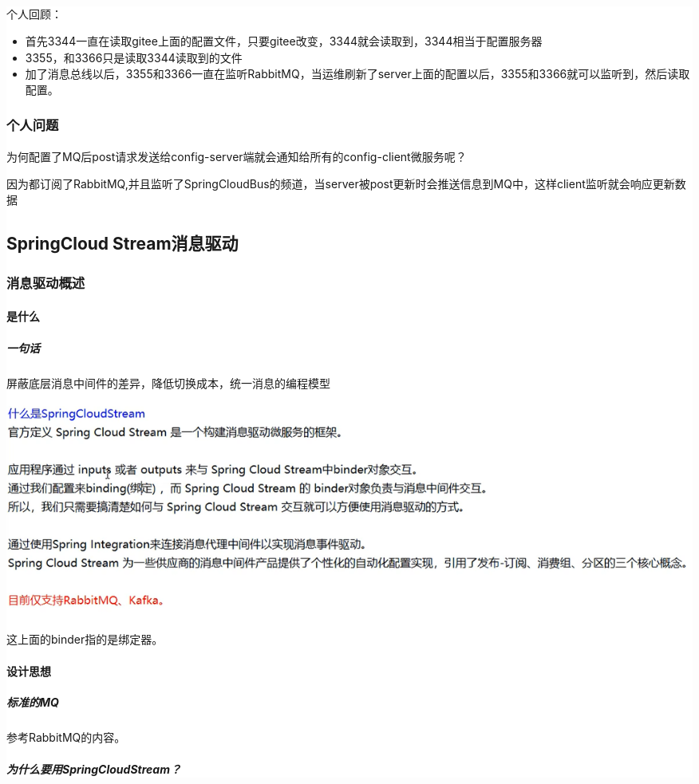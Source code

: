 个人回顾：

- 首先3344一直在读取gitee上面的配置文件，只要gitee改变，3344就会读取到，3344相当于配置服务器
- 3355，和3366只是读取3344读取到的文件
- 加了消息总线以后，3355和3366一直在监听RabbitMQ，当运维刷新了server上面的配置以后，3355和3366就可以监听到，然后读取配置。

### 个人问题

为何配置了MQ后post请求发送给config-server端就会通知给所有的config-client微服务呢？



因为都订阅了RabbitMQ,并且监听了SpringCloudBus的频道，当server被post更新时会推送信息到MQ中，这样client监听就会响应更新数据



## SpringCloud Stream消息驱动

### 消息驱动概述

#### 是什么

##### 一句话 

屏蔽底层消息中间件的差异，降低切换成本，统一消息的编程模型

![1594200324938](../media/pictures/SpringCloud.assets/1594200324938.png)

这上面的binder指的是绑定器。

#### 设计思想

##### 标准的MQ 

参考RabbitMQ的内容。

##### 为什么要用SpringCloudStream？
